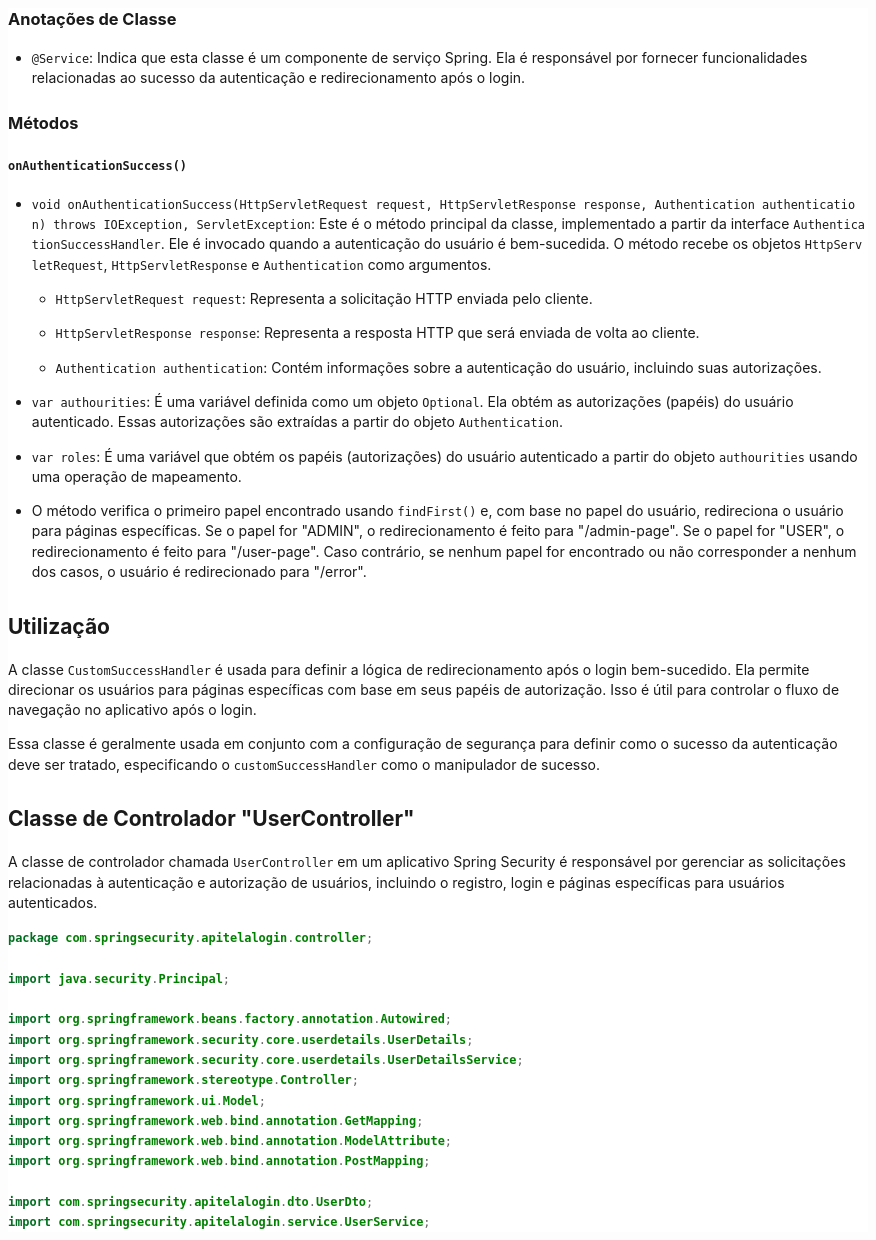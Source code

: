 ### Anotações de Classe

- `@Service`: Indica que esta classe é um componente de serviço Spring. Ela é responsável por fornecer funcionalidades relacionadas ao sucesso da autenticação e redirecionamento após o login.

### Métodos

#### `onAuthenticationSuccess()`

- `void onAuthenticationSuccess(HttpServletRequest request, HttpServletResponse response, Authentication authentication) throws IOException, ServletException`: Este é o método principal da classe, implementado a partir da interface `AuthenticationSuccessHandler`. Ele é invocado quando a autenticação do usuário é bem-sucedida. O método recebe os objetos `HttpServletRequest`, `HttpServletResponse` e `Authentication` como argumentos.

  - `HttpServletRequest request`: Representa a solicitação HTTP enviada pelo cliente.

  - `HttpServletResponse response`: Representa a resposta HTTP que será enviada de volta ao cliente.

  - `Authentication authentication`: Contém informações sobre a autenticação do usuário, incluindo suas autorizações.

- `var authourities`: É uma variável definida como um objeto `Optional`. Ela obtém as autorizações (papéis) do usuário autenticado. Essas autorizações são extraídas a partir do objeto `Authentication`.

- `var roles`: É uma variável que obtém os papéis (autorizações) do usuário autenticado a partir do objeto `authourities` usando uma operação de mapeamento.

- O método verifica o primeiro papel encontrado usando `findFirst()` e, com base no papel do usuário, redireciona o usuário para páginas específicas. Se o papel for "ADMIN", o redirecionamento é feito para "/admin-page". Se o papel for "USER", o redirecionamento é feito para "/user-page". Caso contrário, se nenhum papel for encontrado ou não corresponder a nenhum dos casos, o usuário é redirecionado para "/error".

## Utilização

A classe `CustomSuccessHandler` é usada para definir a lógica de redirecionamento após o login bem-sucedido. Ela permite direcionar os usuários para páginas específicas com base em seus papéis de autorização. Isso é útil para controlar o fluxo de navegação no aplicativo após o login.

Essa classe é geralmente usada em conjunto com a configuração de segurança para definir como o sucesso da autenticação deve ser tratado, especificando o `customSuccessHandler` como o manipulador de sucesso.

## Classe de Controlador "UserController"

A classe de controlador chamada `UserController` em um aplicativo Spring Security é responsável por gerenciar as solicitações relacionadas à autenticação e autorização de usuários, incluindo o registro, login e páginas específicas para usuários autenticados.

```java
package com.springsecurity.apitelalogin.controller;

import java.security.Principal;

import org.springframework.beans.factory.annotation.Autowired;
import org.springframework.security.core.userdetails.UserDetails;
import org.springframework.security.core.userdetails.UserDetailsService;
import org.springframework.stereotype.Controller;
import org.springframework.ui.Model;
import org.springframework.web.bind.annotation.GetMapping;
import org.springframework.web.bind.annotation.ModelAttribute;
import org.springframework.web.bind.annotation.PostMapping;

import com.springsecurity.apitelalogin.dto.UserDto;
import com.springsecurity.apitelalogin.service.UserService;
```